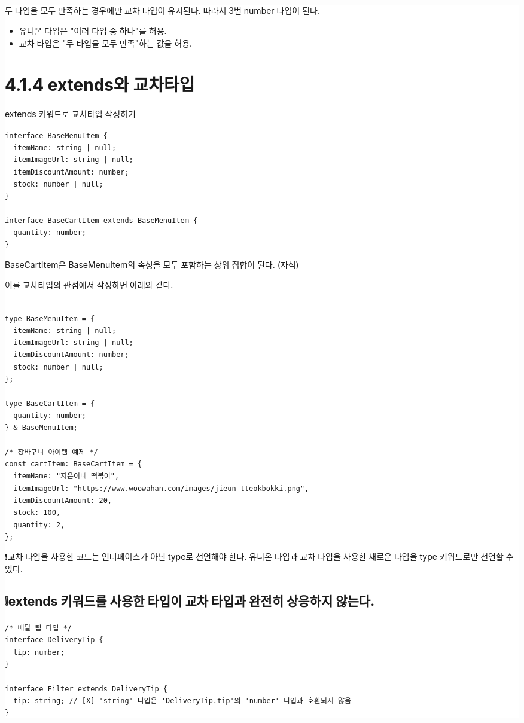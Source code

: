 두 타입을 모두 만족하는 경우에만 교차 타입이 유지된다. 따라서 3번 number 타입이 된다.

- 유니온 타입은 "여러 타입 중 하나"를 허용.
- 교차 타입은 "두 타입을 모두 만족"하는 값을 허용.

# 4.1.4 extends와 교차타입

extends 키워드로 교차타입 작성하기

```tsx
interface BaseMenuItem {
  itemName: string | null;        
  itemImageUrl: string | null;   
  itemDiscountAmount: number;      
  stock: number | null;           
}

interface BaseCartItem extends BaseMenuItem {
  quantity: number;            
}
```

BaseCartItem은 BaseMenuItem의 속성을 모두 포함하는 상위 집합이 된다. (자식)

이를 교차타입의 관점에서 작성하면 아래와 같다.

```tsx

type BaseMenuItem = {
  itemName: string | null;      
  itemImageUrl: string | null;  
  itemDiscountAmount: number;  
  stock: number | null;        
};

type BaseCartItem = {
  quantity: number;  
} & BaseMenuItem;

/* 장바구니 아이템 예제 */
const cartItem: BaseCartItem = {
  itemName: "지은이네 떡볶이",
  itemImageUrl: "https://www.woowahan.com/images/jieun-tteokbokki.png",
  itemDiscountAmount: 20,
  stock: 100,
  quantity: 2,
};
```

❗교차 타입을 사용한 코드는 인터페이스가 아닌 type로 선언해야 한다. 유니온 타입과 교차 타입을 사용한 새로운 타입을 type 키워드로만 선언할 수 있다.

## ❕extends 키워드를 사용한 타입이 교차 타입과 완전히 상응하지 않는다.

```tsx
/* 배달 팁 타입 */
interface DeliveryTip {
  tip: number; 
}

interface Filter extends DeliveryTip {
  tip: string; // [X] 'string' 타입은 'DeliveryTip.tip'의 'number' 타입과 호환되지 않음
}
```
